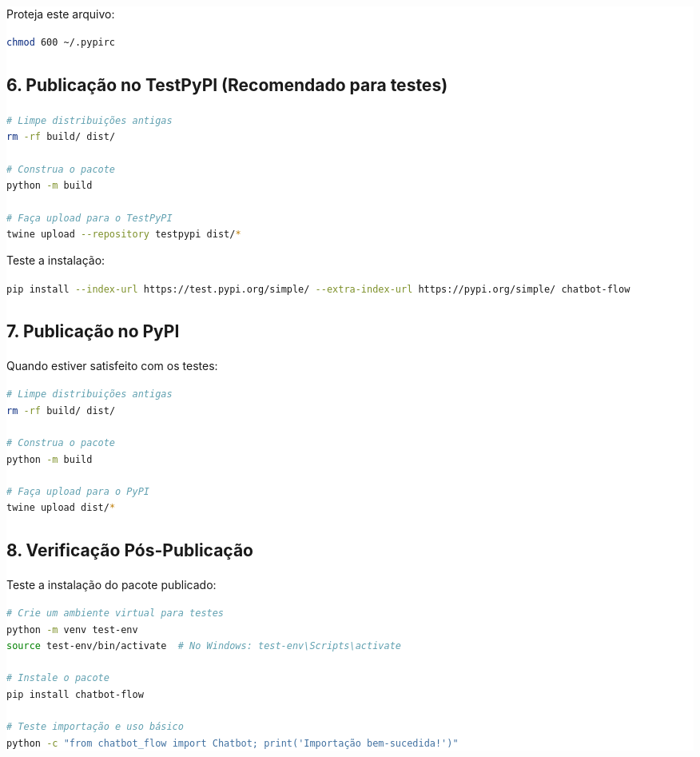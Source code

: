 Proteja este arquivo:

```bash
chmod 600 ~/.pypirc
```

## 6. Publicação no TestPyPI (Recomendado para testes)

```bash
# Limpe distribuições antigas
rm -rf build/ dist/

# Construa o pacote
python -m build

# Faça upload para o TestPyPI
twine upload --repository testpypi dist/*
```

Teste a instalação:

```bash
pip install --index-url https://test.pypi.org/simple/ --extra-index-url https://pypi.org/simple/ chatbot-flow
```

## 7. Publicação no PyPI

Quando estiver satisfeito com os testes:

```bash
# Limpe distribuições antigas
rm -rf build/ dist/

# Construa o pacote
python -m build

# Faça upload para o PyPI
twine upload dist/*
```

## 8. Verificação Pós-Publicação

Teste a instalação do pacote publicado:

```bash
# Crie um ambiente virtual para testes
python -m venv test-env
source test-env/bin/activate  # No Windows: test-env\Scripts\activate

# Instale o pacote
pip install chatbot-flow

# Teste importação e uso básico
python -c "from chatbot_flow import Chatbot; print('Importação bem-sucedida!')"
```
